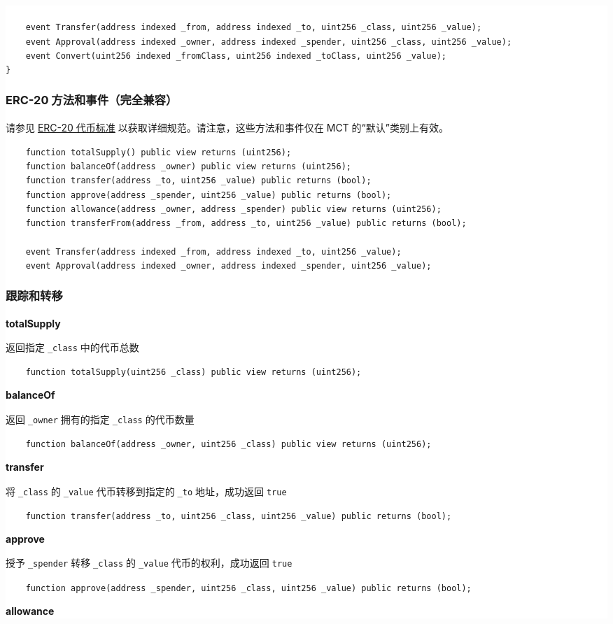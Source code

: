 ```solidity

    event Transfer(address indexed _from, address indexed _to, uint256 _class, uint256 _value);
    event Approval(address indexed _owner, address indexed _spender, uint256 _class, uint256 _value);
    event Convert(uint256 indexed _fromClass, uint256 indexed _toClass, uint256 _value);
}
```

### ERC-20 方法和事件（完全兼容）

请参见 [ERC-20 代币标准](./eip-20.md) 以获取详细规范。请注意，这些方法和事件仅在 MCT 的“默认”类别上有效。

```solidity
    function totalSupply() public view returns (uint256);
    function balanceOf(address _owner) public view returns (uint256);
    function transfer(address _to, uint256 _value) public returns (bool);
    function approve(address _spender, uint256 _value) public returns (bool);
    function allowance(address _owner, address _spender) public view returns (uint256);
    function transferFrom(address _from, address _to, uint256 _value) public returns (bool);

    event Transfer(address indexed _from, address indexed _to, uint256 _value);
    event Approval(address indexed _owner, address indexed _spender, uint256 _value);
```

### 跟踪和转移

**totalSupply**

返回指定 `_class` 中的代币总数

```solidity
    function totalSupply(uint256 _class) public view returns (uint256);
```

**balanceOf**

返回 `_owner` 拥有的指定 `_class` 的代币数量

```solidity
    function balanceOf(address _owner, uint256 _class) public view returns (uint256);
```

**transfer**

将 `_class` 的 `_value` 代币转移到指定的 `_to` 地址，成功返回 `true`

```solidity
    function transfer(address _to, uint256 _class, uint256 _value) public returns (bool);
```

**approve**

授予 `_spender` 转移 `_class` 的 `_value` 代币的权利，成功返回 `true`

```solidity
    function approve(address _spender, uint256 _class, uint256 _value) public returns (bool);
```

**allowance**
